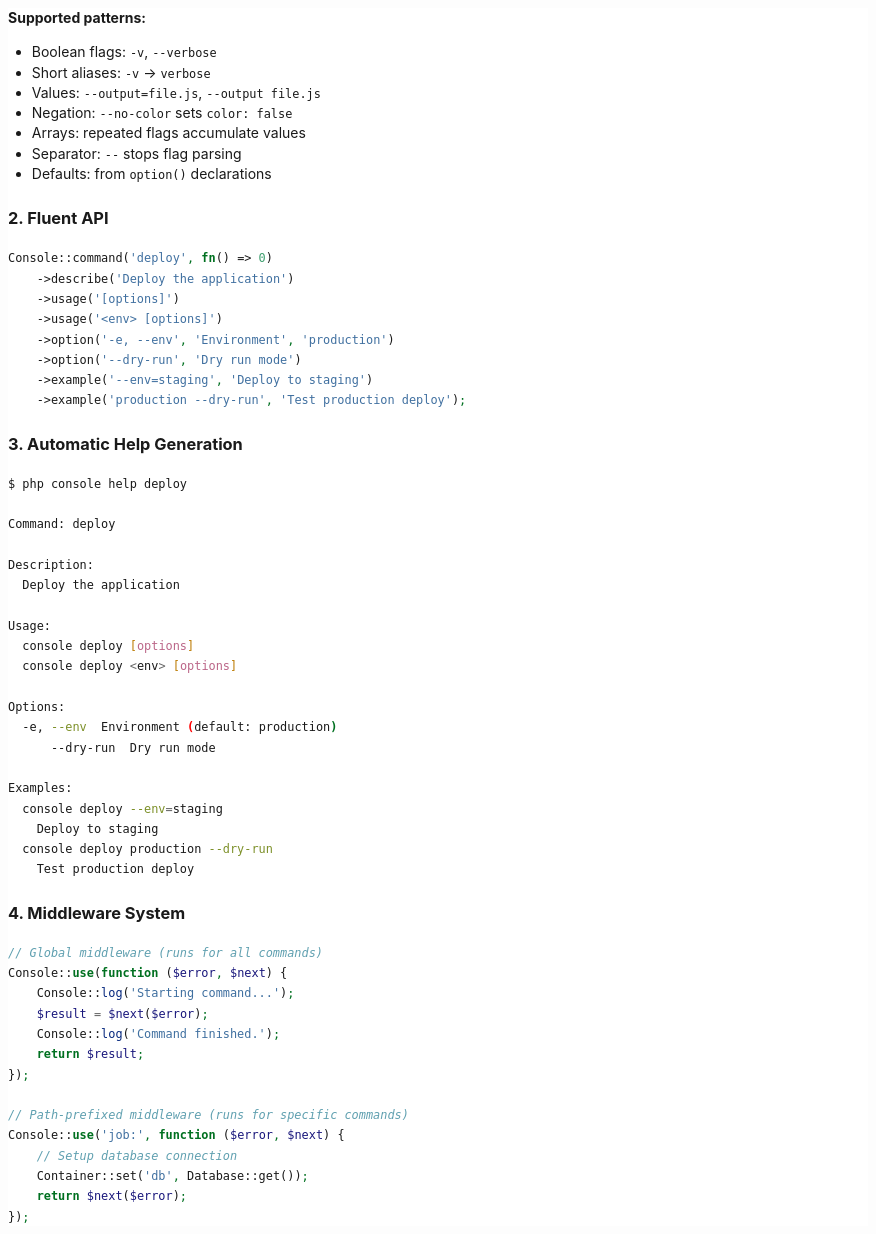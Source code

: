 **Supported patterns:**
- Boolean flags: `-v`, `--verbose`
- Short aliases: `-v` → `verbose`
- Values: `--output=file.js`, `--output file.js`
- Negation: `--no-color` sets `color: false`
- Arrays: repeated flags accumulate values
- Separator: `--` stops flag parsing
- Defaults: from `option()` declarations

### 2. Fluent API

```php
Console::command('deploy', fn() => 0)
    ->describe('Deploy the application')
    ->usage('[options]')
    ->usage('<env> [options]')
    ->option('-e, --env', 'Environment', 'production')
    ->option('--dry-run', 'Dry run mode')
    ->example('--env=staging', 'Deploy to staging')
    ->example('production --dry-run', 'Test production deploy');
```

### 3. Automatic Help Generation

```bash
$ php console help deploy

Command: deploy

Description:
  Deploy the application

Usage:
  console deploy [options]
  console deploy <env> [options]

Options:
  -e, --env  Environment (default: production)
      --dry-run  Dry run mode

Examples:
  console deploy --env=staging
    Deploy to staging
  console deploy production --dry-run
    Test production deploy
```

### 4. Middleware System

```php
// Global middleware (runs for all commands)
Console::use(function ($error, $next) {
    Console::log('Starting command...');
    $result = $next($error);
    Console::log('Command finished.');
    return $result;
});

// Path-prefixed middleware (runs for specific commands)
Console::use('job:', function ($error, $next) {
    // Setup database connection
    Container::set('db', Database::get());
    return $next($error);
});
```
